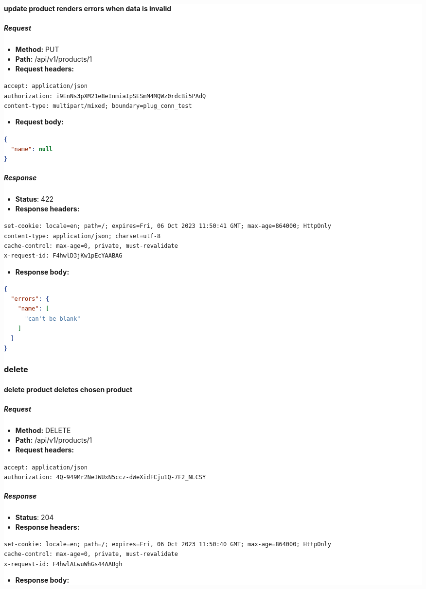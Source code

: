 #### update product renders errors when data is invalid

##### Request
* __Method:__ PUT
* __Path:__ /api/v1/products/1
* __Request headers:__
```
accept: application/json
authorization: i9EnNs3pXM21e8eInmiaIpSESmM4MQWz0rdcBi5PAdQ
content-type: multipart/mixed; boundary=plug_conn_test
```
* __Request body:__
```json
{
  "name": null
}
```

##### Response
* __Status__: 422
* __Response headers:__
```
set-cookie: locale=en; path=/; expires=Fri, 06 Oct 2023 11:50:41 GMT; max-age=864000; HttpOnly
content-type: application/json; charset=utf-8
cache-control: max-age=0, private, must-revalidate
x-request-id: F4hwlD3jKw1pEcYAABAG
```
* __Response body:__
```json
{
  "errors": {
    "name": [
      "can't be blank"
    ]
  }
}
```

### <a id=working-with-products-delete></a>delete
#### delete product deletes chosen product

##### Request
* __Method:__ DELETE
* __Path:__ /api/v1/products/1
* __Request headers:__
```
accept: application/json
authorization: 4Q-949Mr2NeIWUxN5ccz-dWeXidFCju1Q-7F2_NLCSY
```

##### Response
* __Status__: 204
* __Response headers:__
```
set-cookie: locale=en; path=/; expires=Fri, 06 Oct 2023 11:50:40 GMT; max-age=864000; HttpOnly
cache-control: max-age=0, private, must-revalidate
x-request-id: F4hwlALwuWhGs44AABgh
```
* __Response body:__
```json

```
